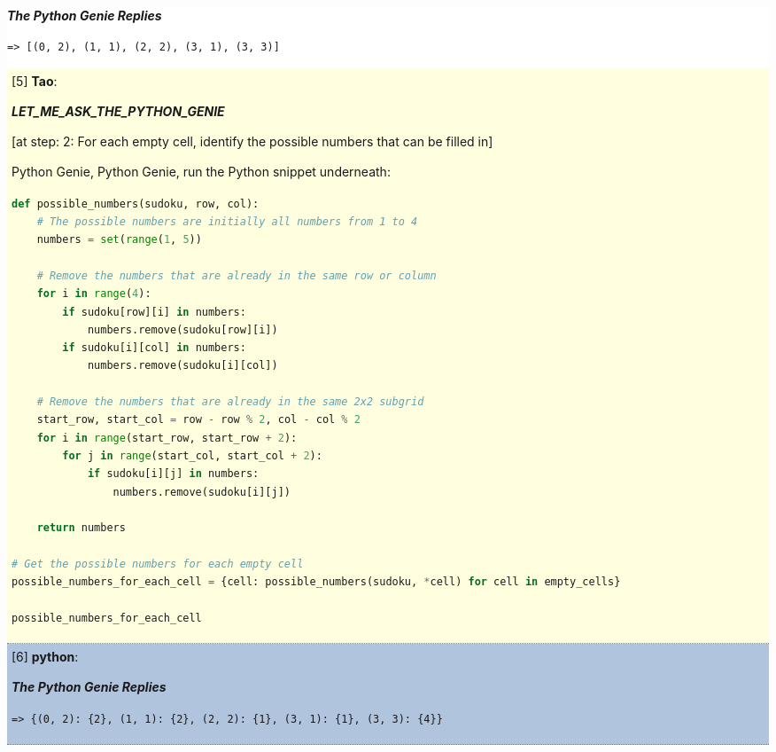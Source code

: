 ***The Python Genie Replies***



```text
=> [(0, 2), (1, 1), (2, 2), (3, 1), (3, 3)]
```


</div>

<div style="background-color:lightyellow; padding: 5px; border-bottom: 1px dotted grey">
<div>[5] <b>Tao</b>:</div>

***LET_ME_ASK_THE_PYTHON_GENIE***



[at step: 2: For each empty cell, identify the possible numbers that can be filled in]

Python Genie, Python Genie, run the Python snippet underneath:

```python
def possible_numbers(sudoku, row, col):
    # The possible numbers are initially all numbers from 1 to 4
    numbers = set(range(1, 5))

    # Remove the numbers that are already in the same row or column
    for i in range(4):
        if sudoku[row][i] in numbers:
            numbers.remove(sudoku[row][i])
        if sudoku[i][col] in numbers:
            numbers.remove(sudoku[i][col])

    # Remove the numbers that are already in the same 2x2 subgrid
    start_row, start_col = row - row % 2, col - col % 2
    for i in range(start_row, start_row + 2):
        for j in range(start_col, start_col + 2):
            if sudoku[i][j] in numbers:
                numbers.remove(sudoku[i][j])

    return numbers

# Get the possible numbers for each empty cell
possible_numbers_for_each_cell = {cell: possible_numbers(sudoku, *cell) for cell in empty_cells}

possible_numbers_for_each_cell
```


</div>

<div style="background-color:lightsteelblue; padding: 5px; border-bottom: 1px dotted grey">
<div>[6] <b>python</b>:</div>

***The Python Genie Replies***



```text
=> {(0, 2): {2}, (1, 1): {2}, (2, 2): {1}, (3, 1): {1}, (3, 3): {4}}
```

